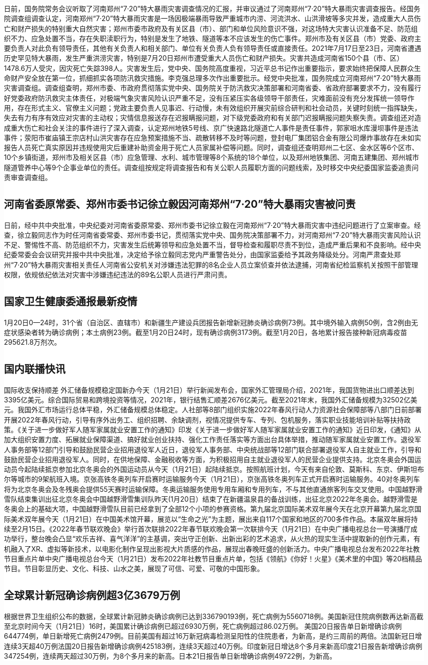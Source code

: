 
日前，国务院常务会议听取了河南郑州“7·20”特大暴雨灾害调查情况的汇报，并审议通过了河南郑州“7·20”特大暴雨灾害调查报告。经国务院调查组调查认定，河南郑州“7·20”特大暴雨灾害是一场因极端暴雨导致严重城市内涝、河流洪水、山洪滑坡等多灾并发，造成重大人员伤亡和财产损失的特别重大自然灾害；郑州市委市政府及有关区县（市）、部门和单位风险意识不强，对这场特大灾害认识准备不足、防范组织不力、应急处置不当，存在失职渎职行为，特别是发生了地铁、隧道等本不应该发生的伤亡事件。郑州市及有关区县（市）党委、政府主要负责人对此负有领导责任，其他有关负责人和相关部门、单位有关负责人负有领导责任或直接责任。2021年7月17日至23日，河南省遭遇历史罕见特大暴雨，发生严重洪涝灾害，特别是7月20日郑州市遭受重大人员伤亡和财产损失。灾害共造成河南省150个县（市、区）1478.6万人受灾，因灾死亡失踪398人。灾害发生后，党中央、国务院高度重视，习近平总书记作出重要指示，要求始终把保障人民群众生命财产安全放在第一位，抓细抓实各项防汛救灾措施。李克强总理多次作出重要批示。经党中央批准，国务院成立河南郑州“7·20”特大暴雨灾害调查组。调查组查明，郑州市委、市政府贯彻落实党中央、国务院关于防汛救灾决策部署和河南省委、省政府部署要求不力，没有履行好党委政府防汛救灾主体责任，对极端气象灾害风险认识严重不足，没有压紧压实各级领导干部责任，灾难面前没有充分发挥统一领导作用，存在形式主义、官僚主义问题；党政主要负责人见事迟、行动慢，未有效组织开展灾前综合研判和社会动员，关键时刻统一指挥缺失，失去有力有序有效应对灾害的主动权；灾情信息报送存在迟报瞒报问题，对下级党委政府和有关部门迟报瞒报问题失察失责。调查组还对造成重大伤亡和社会关注的事件进行了深入调查，认定郑州地铁5号线、京广快速路北隧道亡人事件是责任事件，郭家咀水库漫坝事件是违法事件；荥阳市崔庙镇王宗店村山洪灾害存在应急预案措施不当、疏散转移不及时等问题，登封电厂集团铝合金有限公司爆炸事故存在未如实报告人员死亡真实原因并违规使用灾后重建补助资金用于死亡人员家属补偿等问题。同时，调查组还查明郑州二七区、金水区等6个区市、10个乡镇街道，郑州市及相关区县（市）应急管理、水利、城市管理等8个系统的18个单位，以及郑州地铁集团、河南五建集团、郑州城市隧道管养中心等9个企事业单位的责任。调查组按规定将调查报告和有关公职人员履职方面的问题线索，及时移交中央纪委国家监委追责问责审查调查组。


## 河南省委原常委、郑州市委书记徐立毅因河南郑州“7·20”特大暴雨灾害被问责


日前，经中共中央批准，中央纪委对河南省委原常委、郑州市委书记徐立毅在河南郑州“7·20”特大暴雨灾害中违纪问题进行了立案审查。经查，徐立毅同志作为时任河南省委常委、郑州市委书记，贯彻落实党中央、国务院决策部署不力，对河南郑州“7·20”特大暴雨灾害风险认识不足、警惕性不高、防范组织不力，灾害发生后统筹领导和应急处置不当，督导检查和履职尽责不到位，造成严重后果和不良影响。经中央纪委常委会会议研究并报中共中央批准，决定给予徐立毅同志党内严重警告处分，由国家监委给予其政务降级处分。河南严肃查处郑州“7·20”特大暴雨灾害相关责任人河南省公安机关对涉嫌违法犯罪的8名企业人员立案侦查并依法逮捕，河南省纪检监察机关按照干部管理权限，依规依纪依法对灾害中涉嫌违纪违法的89名公职人员进行严肃问责。


## 国家卫生健康委通报最新疫情


1月20日0—24时，31个省（自治区、直辖市）和新疆生产建设兵团报告新增新冠肺炎确诊病例73例。其中境外输入病例50例，含2例由无症状感染者转为确诊病例；本土病例23例。截至1月20日24时，现有确诊病例3173例。截至1月20日，各地累计报告接种新冠病毒疫苗295621.8万剂次。


## 国内联播快讯


国际收支保持顺差 外汇储备规模稳定国新办今天（1月21日）举行新闻发布会，国家外汇管理局介绍，2021年，我国货物进出口顺差达到3395亿美元。综合国际贸易和跨境投资等情况，2021年，银行结售汇顺差2676亿美元。截至2021年末，我国外汇储备规模为32502亿美元。我国外汇市场运行总体平稳，外汇储备规模总体稳定。人社部等8部门组织实施2022年春风行动人力资源社会保障部等八部门日前部署开展2022年春风行动，引导有序外出务工、组织招聘、余缺调剂，视情况提供专车、专列、包机服务，落实职业技能培训补贴等扶持政策。《关于进一步做好军人随军家属就业安置工作的通知》印发《关于进一步做好军人随军家属就业安置工作的通知》近日印发，《通知》从加大组织安置力度、拓展就业保障渠道、搞好就业创业扶持、强化工作责任落实等方面出台具体举措，推动随军家属就业安置工作。退役军人事务部等12部门引导和鼓励民营企业招用退役军人近日，退役军人事务部、中央统战部等12部门联合部署退役军人自主就业工作，引导和鼓励民营企业招用退役军人。同时，在供地保障、金融税收等方面，为积极招用自主就业退役军人的民营企业提供支持。北京冬奥会外国运动员今起陆续抵京参加北京冬奥会的外国运动员从今天（1月21日）起陆续抵京。按照航班计划，今天有来自伦敦、莫斯科、东京、伊斯坦布尔等城市的9架航班入境。京张高铁冬奥列车开启赛时运输服务今天（1月21日），京张高铁冬奥列车正式开启赛时运输服务。40对冬奥列车将为北京冬奥会及冬残奥会提供55天赛时运输保障。冬奥运输服务使用专用车厢和专用列车，不与其他直通旅客列车交叉使用。中国越野滑雪队结束集训出征北京冬奥会中国越野滑雪集训队昨天(1月20日）结束了在新疆温泉县的备战训练，出征北京2022年冬奥会。越野滑雪是冬奥会上的基础大项，中国越野滑雪队目前已经拿到了全部12个小项的参赛资格。第九届北京国际美术双年展今天在北京开幕第九届北京国际美术双年展今天（1月21日）在中国美术馆开幕，展览以“生命之光”为主题，展出来自117个国家和地区的700多件作品。本届双年展将持续至2月15日。《2022年春节联欢晚会》举行首次联排2022年春节联欢晚会第一次联排今天（1月21日）在中央广播电视总台一号演播厅成功举行，整台晚会凸显“欢乐吉祥、喜气洋洋”的主基调，突出守正创新、出新出彩的艺术追求，从火热的现实生活中提取新的创作元素，有机融入了XR、虚拟等新技术，以电影化制作呈现出影视大片质感的作品，展现出春晚旺盛的创新活力。中央广播电视总台发布2022年社教节目重点片单中央广播电视总台今天（1月21日）发布2022年社教节目重点片单，包括《领航》《你好！火星》《美术里的中国》等20档精品节目。节目彰显历史、文化、科技、山水之美，展现了可信、可爱、可敬的中国形象。


## 全球累计新冠确诊病例超3亿3679万例


根据世界卫生组织公布的数据，全球累计新冠肺炎确诊病例已达到336790193例，死亡病例为5560718例。美国新冠住院病例数再达新高截至北京时间今天（1月21日）16时，美国累计确诊病例已超过6930万例，死亡病例超过86.02万例。 美国20日报告单日新增确诊病例644774例，单日新增死亡病例2479例。目前美国有超过16万新冠病毒检测呈阳性的住院患者，为新高，是约三周前的两倍。法国新冠日增连续3天超40万例法国20日报告新增确诊病例425183例，连续3天超过40万例。印度新冠日增达8个多月来新高印度21日报告新增确诊病例347254例，连续两天超过30万例，为8个多月来的新高。日本21日报告单日新增确诊病例49722例，为新高。
